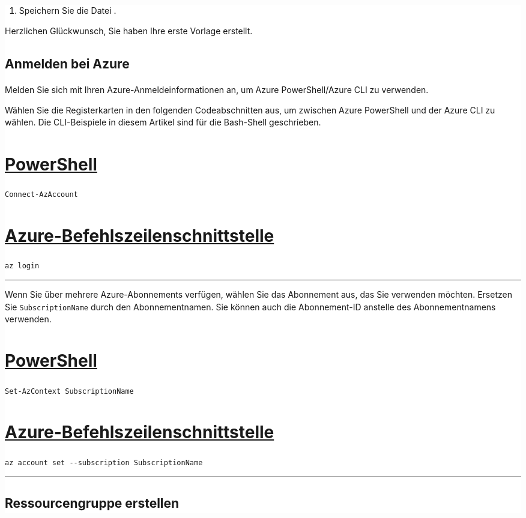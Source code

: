 1. Speichern Sie die Datei .

Herzlichen Glückwunsch, Sie haben Ihre erste Vorlage erstellt.

## <a name="sign-in-to-azure"></a>Anmelden bei Azure

Melden Sie sich mit Ihren Azure-Anmeldeinformationen an, um Azure PowerShell/Azure CLI zu verwenden.

Wählen Sie die Registerkarten in den folgenden Codeabschnitten aus, um zwischen Azure PowerShell und der Azure CLI zu wählen. Die CLI-Beispiele in diesem Artikel sind für die Bash-Shell geschrieben.

# <a name="powershell"></a>[PowerShell](#tab/azure-powershell)

```azurepowershell
Connect-AzAccount
```

# <a name="azure-cli"></a>[Azure-Befehlszeilenschnittstelle](#tab/azure-cli)

```azurecli
az login
```

---

Wenn Sie über mehrere Azure-Abonnements verfügen, wählen Sie das Abonnement aus, das Sie verwenden möchten. Ersetzen Sie `SubscriptionName` durch den Abonnementnamen. Sie können auch die Abonnement-ID anstelle des Abonnementnamens verwenden.

# <a name="powershell"></a>[PowerShell](#tab/azure-powershell)

```azurepowershell
Set-AzContext SubscriptionName
```

# <a name="azure-cli"></a>[Azure-Befehlszeilenschnittstelle](#tab/azure-cli)

```azurecli
az account set --subscription SubscriptionName
```

---

## <a name="create-resource-group"></a>Ressourcengruppe erstellen
